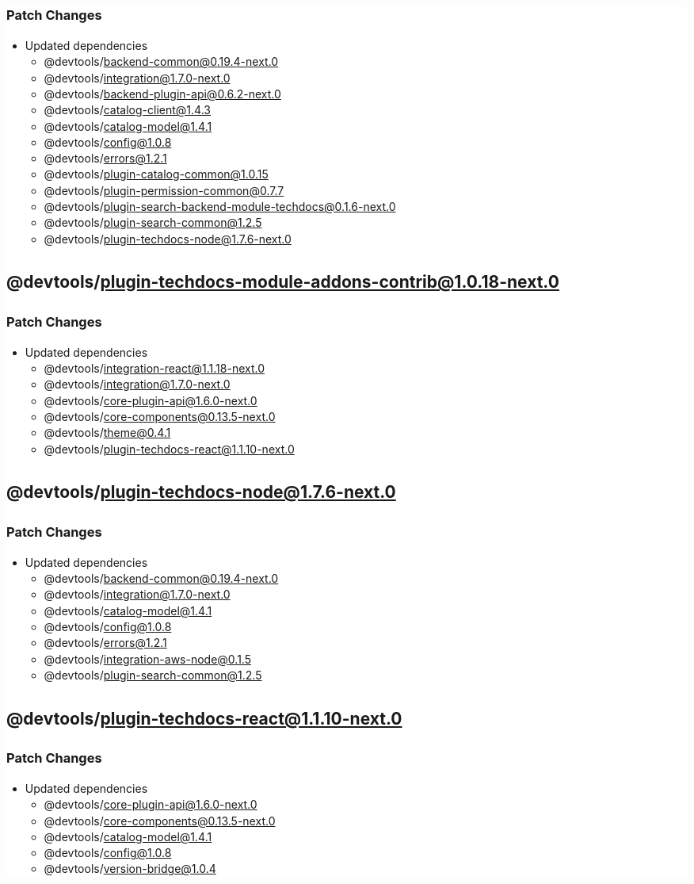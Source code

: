 ### Patch Changes

- Updated dependencies
  - @devtools/backend-common@0.19.4-next.0
  - @devtools/integration@1.7.0-next.0
  - @devtools/backend-plugin-api@0.6.2-next.0
  - @devtools/catalog-client@1.4.3
  - @devtools/catalog-model@1.4.1
  - @devtools/config@1.0.8
  - @devtools/errors@1.2.1
  - @devtools/plugin-catalog-common@1.0.15
  - @devtools/plugin-permission-common@0.7.7
  - @devtools/plugin-search-backend-module-techdocs@0.1.6-next.0
  - @devtools/plugin-search-common@1.2.5
  - @devtools/plugin-techdocs-node@1.7.6-next.0

## @devtools/plugin-techdocs-module-addons-contrib@1.0.18-next.0

### Patch Changes

- Updated dependencies
  - @devtools/integration-react@1.1.18-next.0
  - @devtools/integration@1.7.0-next.0
  - @devtools/core-plugin-api@1.6.0-next.0
  - @devtools/core-components@0.13.5-next.0
  - @devtools/theme@0.4.1
  - @devtools/plugin-techdocs-react@1.1.10-next.0

## @devtools/plugin-techdocs-node@1.7.6-next.0

### Patch Changes

- Updated dependencies
  - @devtools/backend-common@0.19.4-next.0
  - @devtools/integration@1.7.0-next.0
  - @devtools/catalog-model@1.4.1
  - @devtools/config@1.0.8
  - @devtools/errors@1.2.1
  - @devtools/integration-aws-node@0.1.5
  - @devtools/plugin-search-common@1.2.5

## @devtools/plugin-techdocs-react@1.1.10-next.0

### Patch Changes

- Updated dependencies
  - @devtools/core-plugin-api@1.6.0-next.0
  - @devtools/core-components@0.13.5-next.0
  - @devtools/catalog-model@1.4.1
  - @devtools/config@1.0.8
  - @devtools/version-bridge@1.0.4

